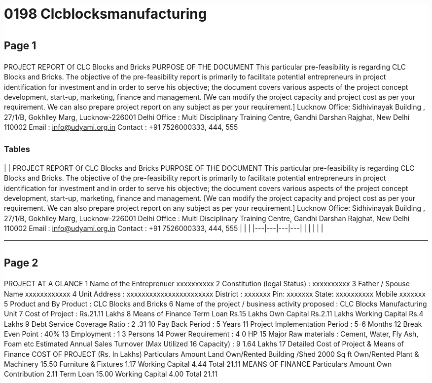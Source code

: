 # 0198 Clcblocksmanufacturing

## Page 1

PROJECT REPORT Of CLC Blocks and Bricks PURPOSE OF THE DOCUMENT This particular pre-feasibility is regarding CLC Blocks and Bricks. The objective of the pre-feasibility report is primarily to facilitate potential entrepreneurs in project identification for investment and in order to serve his objective; the document covers various aspects of the project concept development, start-up, marketing, finance and management. [We can modify the project capacity and project cost as per your requirement. We can also prepare project report on any subject as per your requirement.] Lucknow Office: Sidhivinayak Building , 27/1/B, Gokhlley Marg, Lucknow-226001 Delhi Office : Multi Disciplinary Training Centre, Gandhi Darshan Rajghat, New Delhi 110002 Email : info@udyami.org.in Contact : +91 7526000333, 444, 555

### Tables

|  | PROJECT REPORT
Of
CLC Blocks and Bricks
PURPOSE OF THE DOCUMENT
This particular pre-feasibility is regarding CLC Blocks and Bricks.
The objective of the pre-feasibility report is primarily to facilitate potential entrepreneurs in project
identification for investment and in order to serve his objective; the document covers various aspects
of the project concept development, start-up, marketing, finance and management.
[We can modify the project capacity and project cost as per your requirement. We can also prepare
project report on any subject as per your requirement.]
Lucknow Office: Sidhivinayak Building ,
27/1/B, Gokhlley Marg, Lucknow-226001
Delhi Office : Multi Disciplinary Training
Centre, Gandhi Darshan Rajghat,
New Delhi 110002
Email : info@udyami.org.in
Contact : +91 7526000333, 444, 555 |  |  |
|---|---|---|---|
|  |  |  |  |

---

## Page 2

PROJECT AT A GLANCE 1 Name of the Entreprenuer xxxxxxxxxx 2 Constitution (legal Status) : xxxxxxxxxx 3 Father / Spouse Name xxxxxxxxxxxx 4 Unit Address : xxxxxxxxxxxxxxxxxxxxxxx District : xxxxxxx Pin: xxxxxxx State: xxxxxxxxxx Mobile xxxxxxx 5 Product and By Product : CLC Blocks and Bricks 6 Name of the project / business activity proposed : CLC Blocks Manufacturing Unit 7 Cost of Project : Rs.21.11 Lakhs 8 Means of Finance Term Loan Rs.15 Lakhs Own Capital Rs.2.11 Lakhs Working Capital Rs.4 Lakhs 9 Debt Service Coverage Ratio : 2 .31 10 Pay Back Period : 5 Years 11 Project Implementation Period : 5-6 Months 12 Break Even Point : 40% 13 Employment : 1 3 Persons 14 Power Requirement : 4 0 HP 15 Major Raw materials : Cement, Water, Fly Ash, Foam etc Estimated Annual Sales Turnover (Max Utilized 16 Capacity) : 9 1.64 Lakhs 17 Detailed Cost of Project & Means of Finance COST OF PROJECT (Rs. In Lakhs) Particulars Amount Land Own/Rented Building /Shed 2000 Sq ft Own/Rented Plant & Machinery 15.50 Furniture & Fixtures 1.17 Working Capital 4.44 Total 21.11 MEANS OF FINANCE Particulars Amount Own Contribution 2.11 Term Loan 15.00 Working Capital 4.00 Total 21.11
